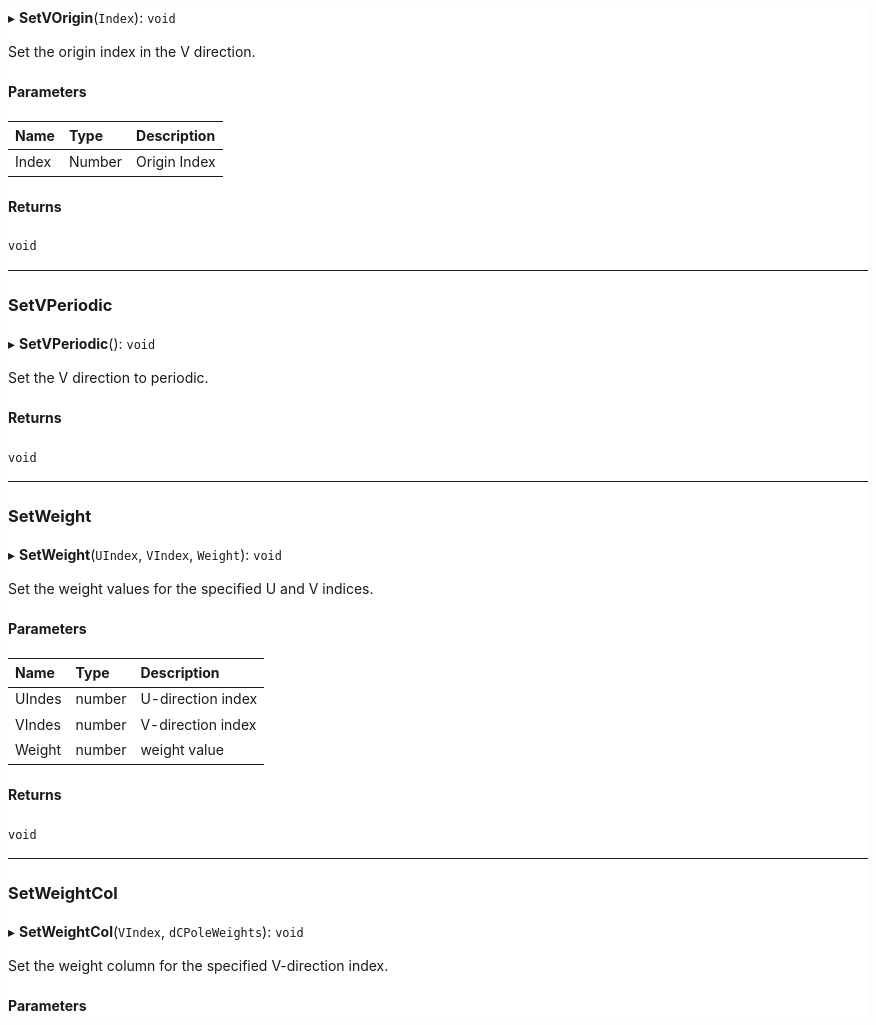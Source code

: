 ▸ **SetVOrigin**(`Index`): `void`

Set the origin index in the V direction.

#### Parameters

| Name | Type | Description |
| :------ | :------ | :------ |
|Index | Number | Origin Index|

#### Returns

`void`

___

### SetVPeriodic

▸ **SetVPeriodic**(): `void`

Set the V direction to periodic.

#### Returns

`void`

___

### SetWeight

▸ **SetWeight**(`UIndex`, `VIndex`, `Weight`): `void`

Set the weight values for the specified U and V indices.

#### Parameters

| Name | Type | Description |
| :------ | :------ | :------ |
|UIndes | number | U-direction index|
|VIndes | number | V-direction index|
|Weight | number | weight value|

#### Returns

`void`

___

### SetWeightCol

▸ **SetWeightCol**(`VIndex`, `dCPoleWeights`): `void`

Set the weight column for the specified V-direction index.

#### Parameters
